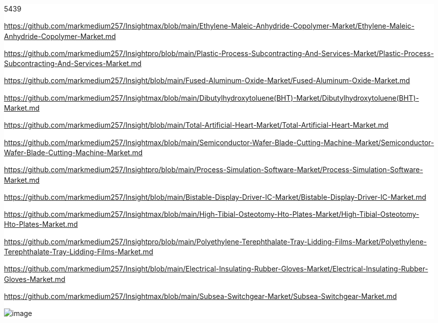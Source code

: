 5439</p><p><a href="https://github.com/markmedium257/Insightmax/blob/main/Ethylene-Maleic-Anhydride-Copolymer-Market/Ethylene-Maleic-Anhydride-Copolymer-Market.md">https://github.com/markmedium257/Insightmax/blob/main/Ethylene-Maleic-Anhydride-Copolymer-Market/Ethylene-Maleic-Anhydride-Copolymer-Market.md</a></p><p><a href="https://github.com/markmedium257/Insightpro/blob/main/Plastic-Process-Subcontracting-And-Services-Market/Plastic-Process-Subcontracting-And-Services-Market.md">https://github.com/markmedium257/Insightpro/blob/main/Plastic-Process-Subcontracting-And-Services-Market/Plastic-Process-Subcontracting-And-Services-Market.md</a></p><p><a href="https://github.com/markmedium257/Insight/blob/main/Fused-Aluminum-Oxide-Market/Fused-Aluminum-Oxide-Market.md">https://github.com/markmedium257/Insight/blob/main/Fused-Aluminum-Oxide-Market/Fused-Aluminum-Oxide-Market.md</a></p><p><a href="https://github.com/markmedium257/Insightmax/blob/main/Dibutylhydroxytoluene(BHT)-Market/Dibutylhydroxytoluene(BHT)-Market.md">https://github.com/markmedium257/Insightmax/blob/main/Dibutylhydroxytoluene(BHT)-Market/Dibutylhydroxytoluene(BHT)-Market.md</a></p><p><a href="https://github.com/markmedium257/Insight/blob/main/Total-Artificial-Heart-Market/Total-Artificial-Heart-Market.md">https://github.com/markmedium257/Insight/blob/main/Total-Artificial-Heart-Market/Total-Artificial-Heart-Market.md</a></p><p><a href="https://github.com/markmedium257/Insightmax/blob/main/Semiconductor-Wafer-Blade-Cutting-Machine-Market/Semiconductor-Wafer-Blade-Cutting-Machine-Market.md">https://github.com/markmedium257/Insightmax/blob/main/Semiconductor-Wafer-Blade-Cutting-Machine-Market/Semiconductor-Wafer-Blade-Cutting-Machine-Market.md</a></p><p><a href="https://github.com/markmedium257/Insightpro/blob/main/Process-Simulation-Software-Market/Process-Simulation-Software-Market.md">https://github.com/markmedium257/Insightpro/blob/main/Process-Simulation-Software-Market/Process-Simulation-Software-Market.md</a></p><p><a href="https://github.com/markmedium257/Insight/blob/main/Bistable-Display-Driver-IC-Market/Bistable-Display-Driver-IC-Market.md">https://github.com/markmedium257/Insight/blob/main/Bistable-Display-Driver-IC-Market/Bistable-Display-Driver-IC-Market.md</a></p><p><a href="https://github.com/markmedium257/Insightmax/blob/main/High-Tibial-Osteotomy-Hto-Plates-Market/High-Tibial-Osteotomy-Hto-Plates-Market.md">https://github.com/markmedium257/Insightmax/blob/main/High-Tibial-Osteotomy-Hto-Plates-Market/High-Tibial-Osteotomy-Hto-Plates-Market.md</a></p><p><a href="https://github.com/markmedium257/Insightpro/blob/main/Polyethylene-Terephthalate-Tray-Lidding-Films-Market/Polyethylene-Terephthalate-Tray-Lidding-Films-Market.md">https://github.com/markmedium257/Insightpro/blob/main/Polyethylene-Terephthalate-Tray-Lidding-Films-Market/Polyethylene-Terephthalate-Tray-Lidding-Films-Market.md</a></p><p><a href="https://github.com/markmedium257/Insight/blob/main/Electrical-Insulating-Rubber-Gloves-Market/Electrical-Insulating-Rubber-Gloves-Market.md">https://github.com/markmedium257/Insight/blob/main/Electrical-Insulating-Rubber-Gloves-Market/Electrical-Insulating-Rubber-Gloves-Market.md</a></p><p><a href="https://github.com/markmedium257/Insightmax/blob/main/Subsea-Switchgear-Market/Subsea-Switchgear-Market.md">https://github.com/markmedium257/Insightmax/blob/main/Subsea-Switchgear-Market/Subsea-Switchgear-Market.md</a></p>
![image](https://github.com/user-attachments/assets/d2911d89-e337-408b-a04a-c171ed9405cf)
